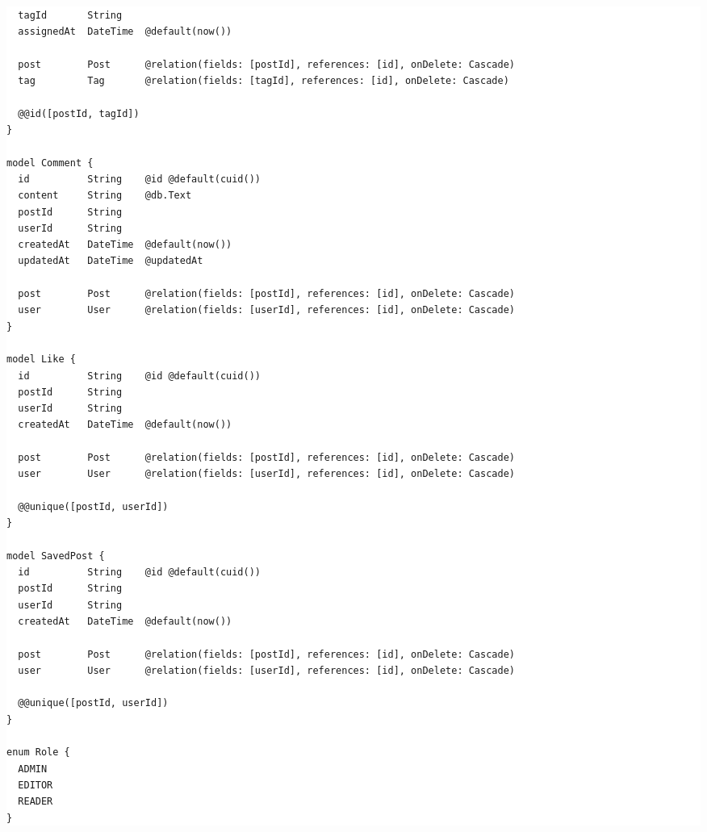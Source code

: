 ```prisma
  tagId       String
  assignedAt  DateTime  @default(now())
  
  post        Post      @relation(fields: [postId], references: [id], onDelete: Cascade)
  tag         Tag       @relation(fields: [tagId], references: [id], onDelete: Cascade)
  
  @@id([postId, tagId])
}

model Comment {
  id          String    @id @default(cuid())
  content     String    @db.Text
  postId      String
  userId      String
  createdAt   DateTime  @default(now())
  updatedAt   DateTime  @updatedAt

  post        Post      @relation(fields: [postId], references: [id], onDelete: Cascade)
  user        User      @relation(fields: [userId], references: [id], onDelete: Cascade)
}

model Like {
  id          String    @id @default(cuid())
  postId      String
  userId      String
  createdAt   DateTime  @default(now())

  post        Post      @relation(fields: [postId], references: [id], onDelete: Cascade)
  user        User      @relation(fields: [userId], references: [id], onDelete: Cascade)
  
  @@unique([postId, userId])
}

model SavedPost {
  id          String    @id @default(cuid())
  postId      String
  userId      String
  createdAt   DateTime  @default(now())

  post        Post      @relation(fields: [postId], references: [id], onDelete: Cascade)
  user        User      @relation(fields: [userId], references: [id], onDelete: Cascade)
  
  @@unique([postId, userId])
}

enum Role {
  ADMIN
  EDITOR
  READER
}
```
